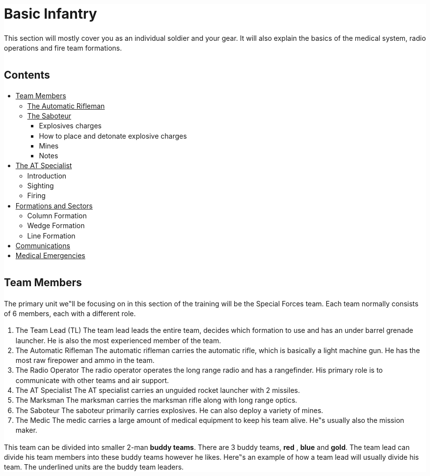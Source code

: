 # Basic Infantry

This section will mostly cover you as an individual soldier and your gear. It will also explain the basics of the medical system, radio operations and fire team formations.

## Contents

- [Team Members](#team-members)
  - [The Automatic Rifleman](#the-automatic-rifleman)
  - [The Saboteur](https://docs.freedom-fighters.eu/#/Basic-Infrantry?id=c-the-saboteur)
    - Explosives charges
    - How to place and detonate explosive charges
    - Mines
    - Notes
- [The AT Specialist](#the-at-specialist)
  - Introduction
  - Sighting
  - Firing
- [Formations and Sectors](#formations-and-sectors)
  - Column Formation
  - Wedge Formation
  - Line Formation
- [Communications](#communications)
- [Medical Emergencies](#medical-emergencies)

## Team Members

The primary unit we‟ll be focusing on in this section of the training will be the Special Forces team. Each team normally consists of 6 members, each with a different role.

1. The Team Lead (TL)
    The team lead leads the entire team, decides which formation to use and has an under barrel grenade launcher. He is also the most experienced member of the team.
2. The Automatic Rifleman
    The automatic rifleman carries the automatic rifle, which is basically a light machine gun. He has the most raw firepower and ammo in the team.
3. The Radio Operator
    The radio operator operates the long range radio and has a rangefinder. His primary role is to communicate with other teams and air support.
4. The AT Specialist
    The AT specialist carries an unguided rocket launcher with 2 missiles.
5. The Marksman
    The marksman carries the marksman rifle along with long range optics.
6. The Saboteur
    The saboteur primarily carries explosives. He can also deploy a variety of mines.
7. The Medic
    The medic carries a large amount of medical equipment to keep his team alive. He‟s usually also the mission maker.

This team can be divided into smaller 2-man **buddy teams**. There are 3 buddy teams, **red** , **blue** and **gold**. The team lead can divide his team members into these buddy teams however he likes. Here‟s an example of how a team lead will usually divide his team. The underlined units are the buddy team leaders.
